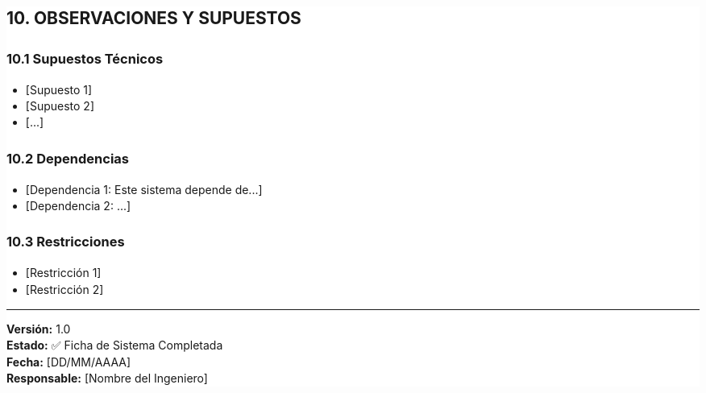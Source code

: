 
## 10. OBSERVACIONES Y SUPUESTOS

### 10.1 Supuestos Técnicos
- [Supuesto 1]
- [Supuesto 2]
- [...]

### 10.2 Dependencias
- [Dependencia 1: Este sistema depende de...]
- [Dependencia 2: ...]

### 10.3 Restricciones
- [Restricción 1]
- [Restricción 2]

---

**Versión:** 1.0  
**Estado:** ✅ Ficha de Sistema Completada  
**Fecha:** [DD/MM/AAAA]  
**Responsable:** [Nombre del Ingeniero]


